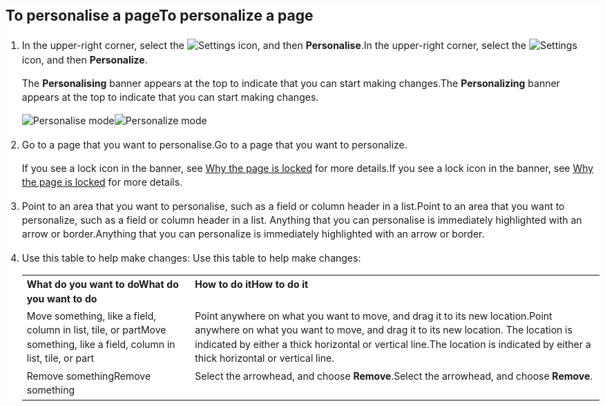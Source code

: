 ## <a name="to-personalize-a-page"></a><span data-ttu-id="c37a0-114">To personalise a page</span><span class="sxs-lookup"><span data-stu-id="c37a0-114">To personalize a page</span></span>

1. <span data-ttu-id="c37a0-115">In the upper-right corner, select the ![Settings](media/ui-experience/settings_icon_small.png "Settings icon for role centre") icon, and then **Personalise**.</span><span class="sxs-lookup"><span data-stu-id="c37a0-115">In the upper-right corner, select the ![Settings](media/ui-experience/settings_icon_small.png "Settings icon for role center") icon, and then **Personalize**.</span></span>

    <span data-ttu-id="c37a0-116">The **Personalising** banner appears at the top to indicate that you can start making changes.</span><span class="sxs-lookup"><span data-stu-id="c37a0-116">The **Personalizing** banner appears at the top to indicate that you can start making changes.</span></span> 

    <span data-ttu-id="c37a0-117">![Personalise mode](media/ui_personalize_mode_small.png "Personalise mode")</span><span class="sxs-lookup"><span data-stu-id="c37a0-117">![Personalize mode](media/ui_personalize_mode_small.png "Personalize mode")</span></span>

2.  <span data-ttu-id="c37a0-118">Go to a page that you want to personalise.</span><span class="sxs-lookup"><span data-stu-id="c37a0-118">Go to a page that you want to personalize.</span></span>

    <span data-ttu-id="c37a0-119">If you see a lock icon in the banner, see [Why the page is locked](ui-personalization-locked.md) for more details.</span><span class="sxs-lookup"><span data-stu-id="c37a0-119">If you see a lock icon in the banner, see [Why the page is locked](ui-personalization-locked.md) for more details.</span></span>
    
3.  <span data-ttu-id="c37a0-120">Point to an area that you want to personalise, such as a field or column header in a list.</span><span class="sxs-lookup"><span data-stu-id="c37a0-120">Point to an area that you want to personalize, such as a field or column header in a list.</span></span> <span data-ttu-id="c37a0-121">Anything that you can personalise is immediately highlighted with an arrow or border.</span><span class="sxs-lookup"><span data-stu-id="c37a0-121">Anything that you can personalize is immediately highlighted with an arrow or border.</span></span>


4.  <span data-ttu-id="c37a0-122">Use this table to help make changes:     </span><span class="sxs-lookup"><span data-stu-id="c37a0-122">Use this table to help make changes:     </span></span><table>
        <tr><th><span data-ttu-id="c37a0-123">What do you want to do</span><span class="sxs-lookup"><span data-stu-id="c37a0-123">What do you want to do</span></span></td><th><span data-ttu-id="c37a0-124">How to do it</span><span class="sxs-lookup"><span data-stu-id="c37a0-124">How to do it</span></span></th></tr>
        <tr><td><span data-ttu-id="c37a0-125">Move something, like a field, column in list, tile, or part</span><span class="sxs-lookup"><span data-stu-id="c37a0-125">Move something, like a field, column in list, tile, or part</span></span></td><td> <span data-ttu-id="c37a0-126">Point anywhere on what you want to move, and drag it to its new location.</span><span class="sxs-lookup"><span data-stu-id="c37a0-126">Point anywhere on what you want to move, and drag it to its new location.</span></span> <span data-ttu-id="c37a0-127">The location is indicated by either a thick horizontal or vertical line.</span><span class="sxs-lookup"><span data-stu-id="c37a0-127">The location is indicated by either a thick horizontal or vertical line.</span></span></td></tr>
        <tr><td><span data-ttu-id="c37a0-128">Remove something</span><span class="sxs-lookup"><span data-stu-id="c37a0-128">Remove something</span></span></td><td><span data-ttu-id="c37a0-129">Select the arrowhead, and choose <b>Remove</b>.</span><span class="sxs-lookup"><span data-stu-id="c37a0-129">Select the arrowhead, and choose <b>Remove</b>.</span></span> </td></tr>
